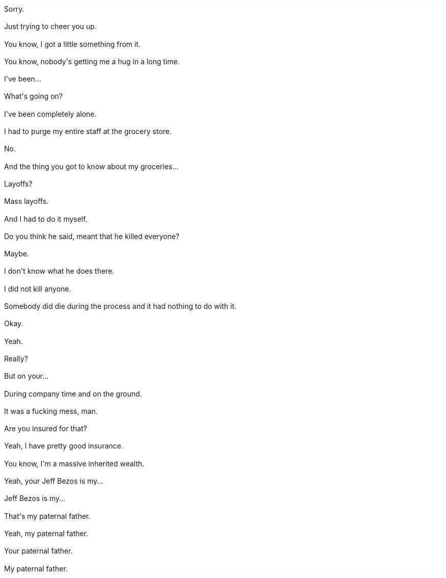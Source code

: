Sorry.

Just trying to cheer you up.

You know, I got a little something from it.

You know, nobody's getting me a hug in a long time.

I've been...

What's going on?

I've been completely alone.

I had to purge my entire staff at the grocery store.

No.

And the thing you got to know about my groceries...

Layoffs?

Mass layoffs.

And I had to do it myself.

Do you think he said, meant that he killed everyone?

Maybe.

I don't know what he does there.

I did not kill anyone.

Somebody did die during the process and it had nothing to do with it.

Okay.

Yeah.

Really?

But on your...

During company time and on the ground.

It was a fucking mess, man.

Are you insured for that?

Yeah, I have pretty good insurance.

You know, I'm a massive inherited wealth.

Yeah, your Jeff Bezos is my...

Jeff Bezos is my...

That's my paternal father.

Yeah, my paternal father.

Your paternal father.

My paternal father.
